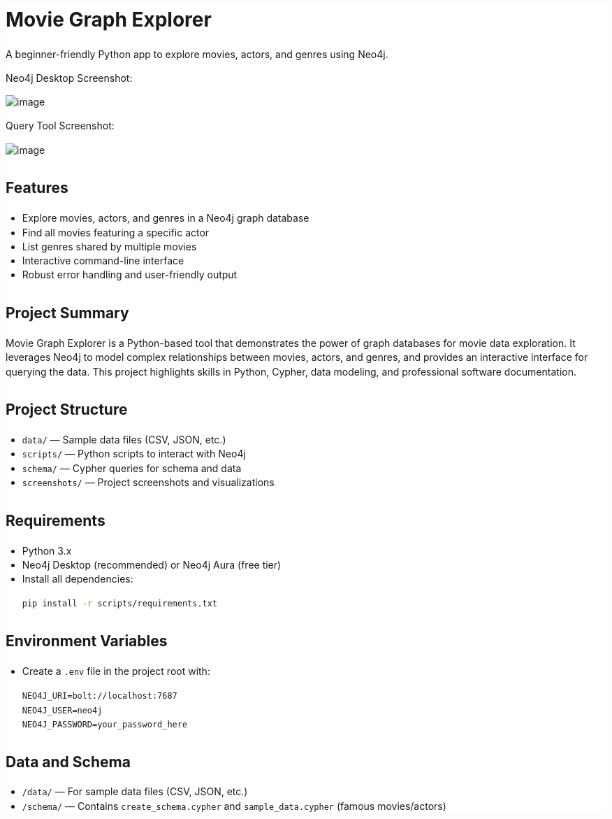 ﻿# Movie Graph Explorer

A beginner-friendly Python app to explore movies, actors, and genres using Neo4j.

Neo4j Desktop Screenshot:

<img width="1919" height="1079" alt="image" src="https://github.com/user-attachments/assets/83f4545f-89f7-4e56-afd8-34b8f8f86f58" />

Query Tool Screenshot:

<img width="1919" height="1079" alt="image" src="https://github.com/user-attachments/assets/dd3d7254-0469-4ada-b830-2e8bb5144272" />

## Features
- Explore movies, actors, and genres in a Neo4j graph database
- Find all movies featuring a specific actor
- List genres shared by multiple movies
- Interactive command-line interface
- Robust error handling and user-friendly output

## Project Summary
Movie Graph Explorer is a Python-based tool that demonstrates the power of graph databases for movie data exploration. It leverages Neo4j to model complex relationships between movies, actors, and genres, and provides an interactive interface for querying the data. This project highlights skills in Python, Cypher, data modeling, and professional software documentation.

## Project Structure
- `data/` — Sample data files (CSV, JSON, etc.)
- `scripts/` — Python scripts to interact with Neo4j
- `schema/` — Cypher queries for schema and data
- `screenshots/` — Project screenshots and visualizations

## Requirements
- Python 3.x
- Neo4j Desktop (recommended) or Neo4j Aura (free tier)
- Install all dependencies:
  ```sh
  pip install -r scripts/requirements.txt
  ```

## Environment Variables
- Create a `.env` file in the project root with:
  ```
  NEO4J_URI=bolt://localhost:7687
  NEO4J_USER=neo4j
  NEO4J_PASSWORD=your_password_here
  ```

## Data and Schema
- `/data/` — For sample data files (CSV, JSON, etc.)
- `/schema/` — Contains `create_schema.cypher` and `sample_data.cypher` (famous movies/actors)
